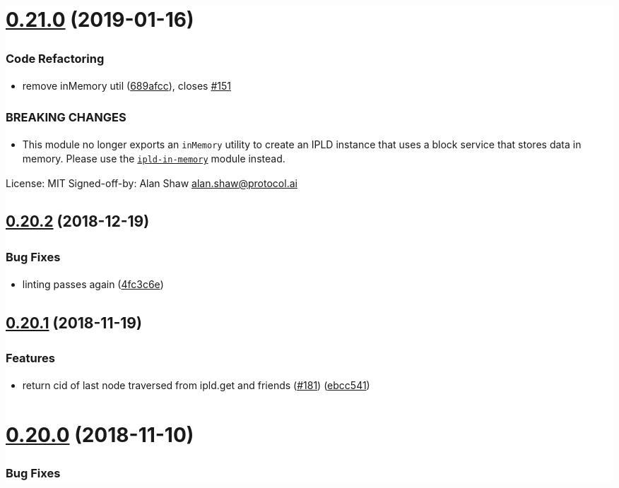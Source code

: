 

<a name="0.21.0"></a>
# [0.21.0](https://github.com/ipld/js-ipld/compare/v0.20.2...v0.21.0) (2019-01-16)


### Code Refactoring

* remove inMemory util ([689afcc](https://github.com/ipld/js-ipld/commit/689afcc)), closes [#151](https://github.com/ipld/js-ipld/issues/151)


### BREAKING CHANGES

* This module no longer exports an `inMemory` utility to create an IPLD instance that uses a block service that stores data in memory. Please use the [`ipld-in-memory`](https://www.npmjs.com/package/ipld-in-memory) module instead.

License: MIT
Signed-off-by: Alan Shaw <alan.shaw@protocol.ai>



<a name="0.20.2"></a>
## [0.20.2](https://github.com/ipld/js-ipld/compare/v0.20.1...v0.20.2) (2018-12-19)


### Bug Fixes

* linting passes again ([4fc3c6e](https://github.com/ipld/js-ipld/commit/4fc3c6e))



<a name="0.20.1"></a>
## [0.20.1](https://github.com/ipld/js-ipld/compare/v0.20.0...v0.20.1) (2018-11-19)


### Features

* return cid of last node traversed from ipld.get and friends ([#181](https://github.com/ipld/js-ipld/issues/181)) ([ebcc541](https://github.com/ipld/js-ipld/commit/ebcc541))



<a name="0.20.0"></a>
# [0.20.0](https://github.com/ipld/js-ipld/compare/v0.19.3...v0.20.0) (2018-11-10)


### Bug Fixes
